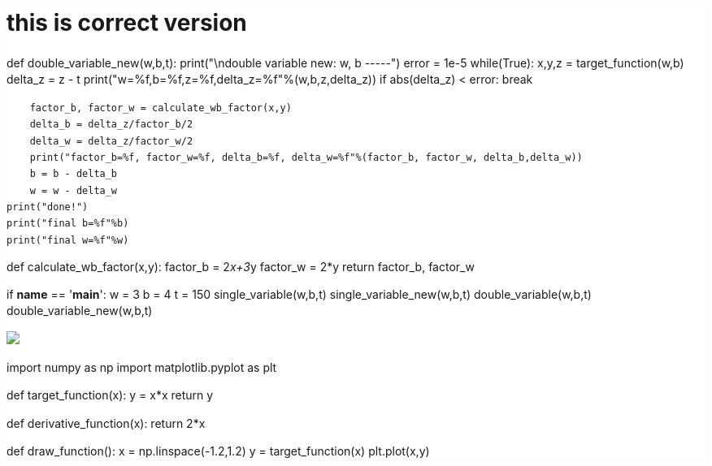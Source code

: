 # this is correct version
def double_variable_new(w,b,t):
    print("\ndouble variable new: w, b -----")
    error = 1e-5
    while(True):
        x,y,z = target_function(w,b)
        delta_z = z - t
        print("w=%f,b=%f,z=%f,delta_z=%f"%(w,b,z,delta_z))
        if abs(delta_z) < error:
            break

        factor_b, factor_w = calculate_wb_factor(x,y)
        delta_b = delta_z/factor_b/2
        delta_w = delta_z/factor_w/2
        print("factor_b=%f, factor_w=%f, delta_b=%f, delta_w=%f"%(factor_b, factor_w, delta_b,delta_w))
        b = b - delta_b
        w = w - delta_w
    print("done!")
    print("final b=%f"%b)
    print("final w=%f"%w)

def calculate_wb_factor(x,y):
    factor_b = 2*x+3*y
    factor_w = 2*y
    return factor_b, factor_w

if __name__ == '__main__':
    w = 3
    b = 4
    t = 150
    single_variable(w,b,t)
    single_variable_new(w,b,t)
    double_variable(w,b,t)
    double_variable_new(w,b,t)

<img src="https://i.loli.net/2020/10/05/Mv8AiqztEx2okCO.png" ch="500" />


import numpy as np
import matplotlib.pyplot as plt

def target_function(x):
    y = x*x
    return y

def derivative_function(x):
    return 2*x

def draw_function():
    x = np.linspace(-1.2,1.2)
    y = target_function(x)
    plt.plot(x,y)
